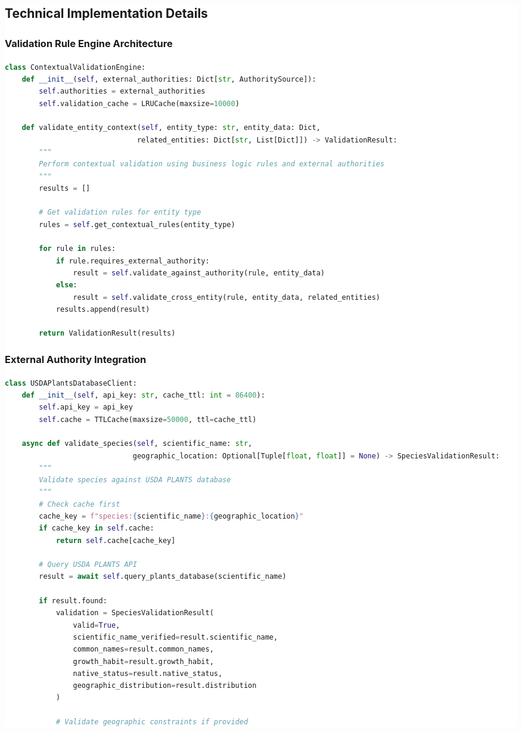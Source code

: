 ## Technical Implementation Details

### Validation Rule Engine Architecture

```python
class ContextualValidationEngine:
    def __init__(self, external_authorities: Dict[str, AuthoritySource]):
        self.authorities = external_authorities
        self.validation_cache = LRUCache(maxsize=10000)
        
    def validate_entity_context(self, entity_type: str, entity_data: Dict, 
                               related_entities: Dict[str, List[Dict]]) -> ValidationResult:
        """
        Perform contextual validation using business logic rules and external authorities
        """
        results = []
        
        # Get validation rules for entity type
        rules = self.get_contextual_rules(entity_type)
        
        for rule in rules:
            if rule.requires_external_authority:
                result = self.validate_against_authority(rule, entity_data)
            else:
                result = self.validate_cross_entity(rule, entity_data, related_entities)
            results.append(result)
            
        return ValidationResult(results)
```

### External Authority Integration

```python
class USDAPlantsDatabaseClient:
    def __init__(self, api_key: str, cache_ttl: int = 86400):
        self.api_key = api_key
        self.cache = TTLCache(maxsize=50000, ttl=cache_ttl)
        
    async def validate_species(self, scientific_name: str, 
                              geographic_location: Optional[Tuple[float, float]] = None) -> SpeciesValidationResult:
        """
        Validate species against USDA PLANTS database
        """
        # Check cache first
        cache_key = f"species:{scientific_name}:{geographic_location}"
        if cache_key in self.cache:
            return self.cache[cache_key]
            
        # Query USDA PLANTS API
        result = await self.query_plants_database(scientific_name)
        
        if result.found:
            validation = SpeciesValidationResult(
                valid=True,
                scientific_name_verified=result.scientific_name,
                common_names=result.common_names,
                growth_habit=result.growth_habit,
                native_status=result.native_status,
                geographic_distribution=result.distribution
            )
            
            # Validate geographic constraints if provided
```